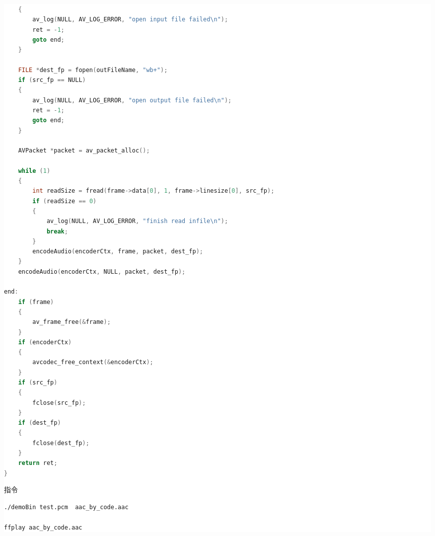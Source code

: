 ```c
    {
        av_log(NULL, AV_LOG_ERROR, "open input file failed\n");
        ret = -1;
        goto end;
    }

    FILE *dest_fp = fopen(outFileName, "wb+");
    if (src_fp == NULL)
    {
        av_log(NULL, AV_LOG_ERROR, "open output file failed\n");
        ret = -1;
        goto end;
    }

    AVPacket *packet = av_packet_alloc();
    
    while (1)
    {
        int readSize = fread(frame->data[0], 1, frame->linesize[0], src_fp);
        if (readSize == 0)
        {
            av_log(NULL, AV_LOG_ERROR, "finish read infile\n");
            break;
        }
        encodeAudio(encoderCtx, frame, packet, dest_fp);
    }
    encodeAudio(encoderCtx, NULL, packet, dest_fp);

end:
    if (frame)
    {
        av_frame_free(&frame);
    }
    if (encoderCtx)
    {
        avcodec_free_context(&encoderCtx);
    }
    if (src_fp)
    {
        fclose(src_fp);
    }
    if (dest_fp)
    {
        fclose(dest_fp);
    }
    return ret;
}
```
指令
```bash
./demoBin test.pcm  aac_by_code.aac

ffplay aac_by_code.aac
```
